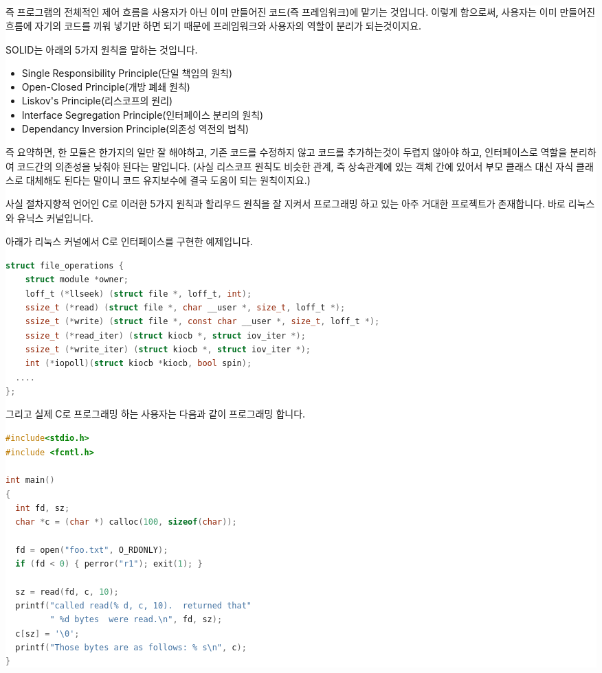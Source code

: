 
즉 프로그램의 전체적인 제어 흐름을 사용자가 아닌 이미 만들어진 코드(즉 프레임워크)에 맡기는 것입니다. 이렇게 함으로써, 사용자는 이미 만들어진 흐름에 자기의 코드를 끼워 넣기만 하면 되기 때문에 프레임워크와 사용자의 역할이 분리가 되는것이지요. 



SOLID는 아래의 5가지 원칙을 말하는 것입니다.

- Single Responsibility Principle(단일 책임의 원칙)
- Open-Closed Principle(개방 폐쇄 원칙)
- Liskov's Principle(리스코프의 원리)
- Interface Segregation Principle(인터페이스 분리의 원칙)
- Dependancy Inversion Principle(의존성 역전의 법칙)



즉 요약하면, 한 모듈은 한가지의 일만 잘 해야하고, 기존 코드를 수정하지 않고 코드를 추가하는것이 두렵지 않아야 하고, 인터페이스로 역할을 분리하여 코드간의 의존성을 낮춰야 된다는 말입니다. (사실 리스코프 원칙도 비슷한 관계, 즉 상속관계에 있는 객체 간에 있어서 부모 클래스 대신 자식 클래스로 대체해도 된다는 말이니 코드 유지보수에 결국 도움이 되는 원칙이지요.)



사실 절차지향적 언어인 C로 이러한 5가지 원칙과 할리우드 원칙을 잘 지켜서 프로그래밍 하고 있는 아주 거대한 프로젝트가 존재합니다. 바로 리눅스와 유닉스 커널입니다.



아래가 리눅스 커널에서 C로 인터페이스를 구현한 예제입니다.



```c
struct file_operations {
	struct module *owner;
	loff_t (*llseek) (struct file *, loff_t, int);
	ssize_t (*read) (struct file *, char __user *, size_t, loff_t *);
	ssize_t (*write) (struct file *, const char __user *, size_t, loff_t *);
	ssize_t (*read_iter) (struct kiocb *, struct iov_iter *);
	ssize_t (*write_iter) (struct kiocb *, struct iov_iter *);
	int (*iopoll)(struct kiocb *kiocb, bool spin);
  ....
};
```



그리고 실제 C로 프로그래밍 하는 사용자는 다음과 같이 프로그래밍 합니다.



```c
#include<stdio.h> 
#include <fcntl.h> 

int main() 
{ 
  int fd, sz; 
  char *c = (char *) calloc(100, sizeof(char)); 
  
  fd = open("foo.txt", O_RDONLY); 
  if (fd < 0) { perror("r1"); exit(1); } 
  
  sz = read(fd, c, 10); 
  printf("called read(% d, c, 10).  returned that"
         " %d bytes  were read.\n", fd, sz); 
  c[sz] = '\0'; 
  printf("Those bytes are as follows: % s\n", c); 
} 
```
